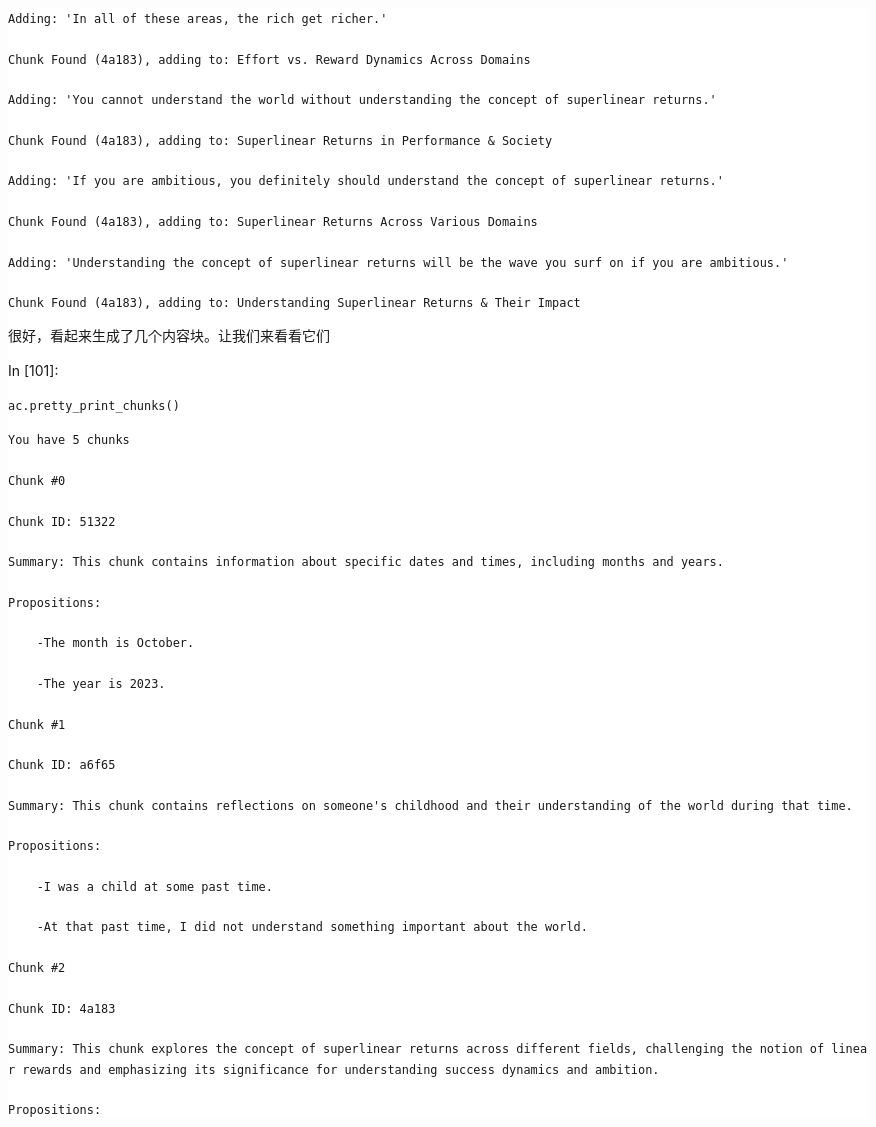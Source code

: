 ```
Adding: 'In all of these areas, the rich get richer.'

Chunk Found (4a183), adding to: Effort vs. Reward Dynamics Across Domains

Adding: 'You cannot understand the world without understanding the concept of superlinear returns.'

Chunk Found (4a183), adding to: Superlinear Returns in Performance & Society

Adding: 'If you are ambitious, you definitely should understand the concept of superlinear returns.'

Chunk Found (4a183), adding to: Superlinear Returns Across Various Domains

Adding: 'Understanding the concept of superlinear returns will be the wave you surf on if you are ambitious.'

Chunk Found (4a183), adding to: Understanding Superlinear Returns & Their Impact
```

很好，看起来生成了几个内容块。让我们来看看它们

In \[101\]:

```
ac.pretty_print_chunks()
```

```
You have 5 chunks

Chunk #0

Chunk ID: 51322

Summary: This chunk contains information about specific dates and times, including months and years.

Propositions:

    -The month is October.

    -The year is 2023.

Chunk #1

Chunk ID: a6f65

Summary: This chunk contains reflections on someone's childhood and their understanding of the world during that time.

Propositions:

    -I was a child at some past time.

    -At that past time, I did not understand something important about the world.

Chunk #2

Chunk ID: 4a183

Summary: This chunk explores the concept of superlinear returns across different fields, challenging the notion of linear rewards and emphasizing its significance for understanding success dynamics and ambition.

Propositions:
```
